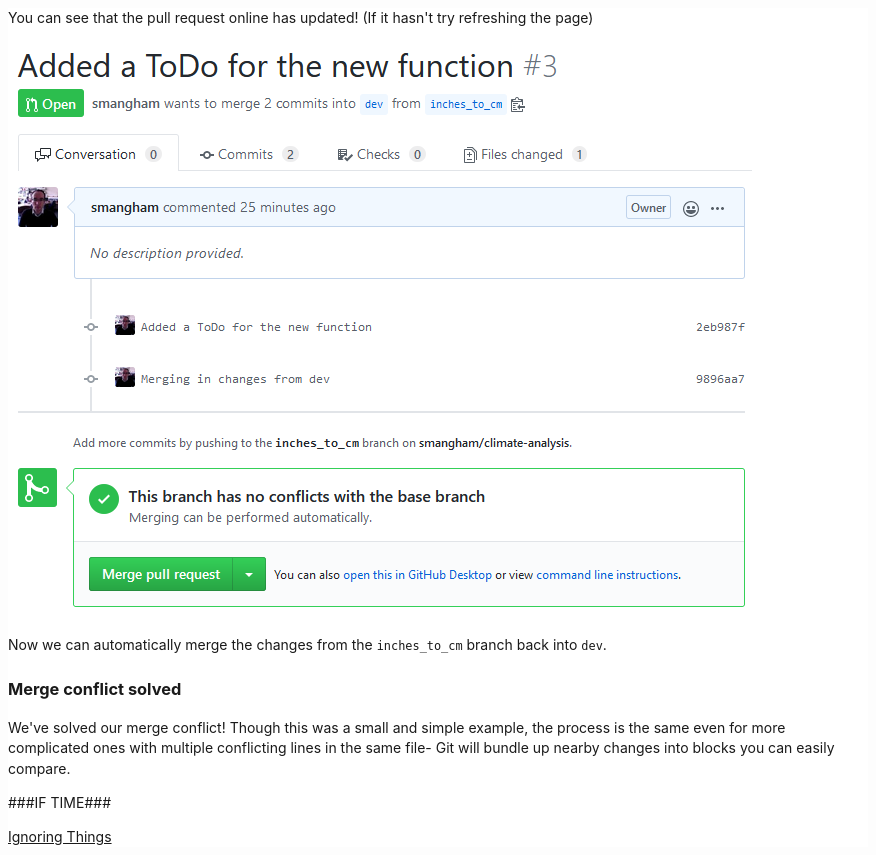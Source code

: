You can see that the pull request online has updated! (If it hasn't try refreshing the page)

![Conflict Pull Request #4](img/conflict-merge-4.png)

Now we can automatically merge the changes from the `inches_to_cm` branch back into `dev`.

### Merge conflict solved ###

We've solved our merge conflict! Though this was a small and simple example, the process is 
the same even for more complicated ones with multiple conflicting lines in the same file- Git
will bundle up nearby changes into blocks you can easily compare.



###IF TIME###

[Ignoring Things](07-ignore.html)
